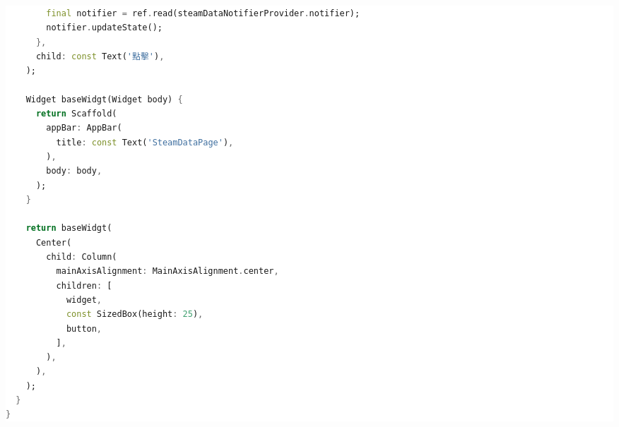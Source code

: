 ```dart
        final notifier = ref.read(steamDataNotifierProvider.notifier);
        notifier.updateState();
      },
      child: const Text('點擊'),
    );

    Widget baseWidgt(Widget body) {
      return Scaffold(
        appBar: AppBar(
          title: const Text('SteamDataPage'),
        ),
        body: body,
      );
    }

    return baseWidgt(
      Center(
        child: Column(
          mainAxisAlignment: MainAxisAlignment.center,
          children: [
            widget,
            const SizedBox(height: 25),
            button,
          ],
        ),
      ),
    );
  }
}
```